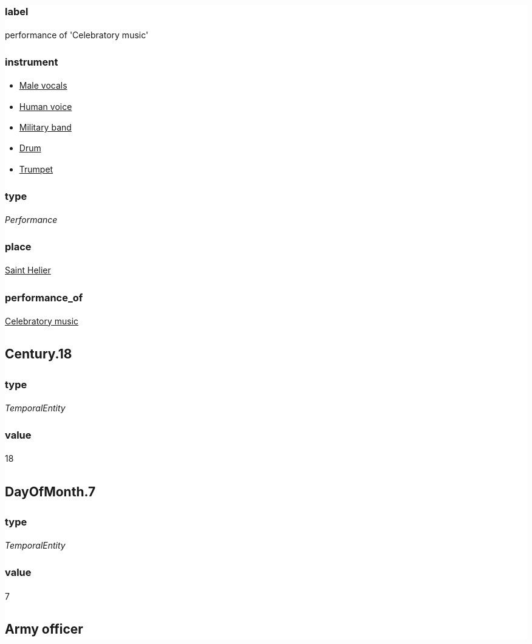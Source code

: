 ### label


performance of 'Celebratory music'

### instrument

 - [Male vocals](#Male-vocals)

 - [Human voice](#Human-voice)

 - [Military band](#Military-band)

 - [Drum](#Drum)

 - [Trumpet](#Trumpet)

### type


*Performance*

### place


[Saint Helier](#Saint-Helier)

### performance_of


[Celebratory music](#Celebratory-music)

## Century.18

### type


*TemporalEntity*

### value


18

## DayOfMonth.7

### type


*TemporalEntity*

### value


7

## Army officer
